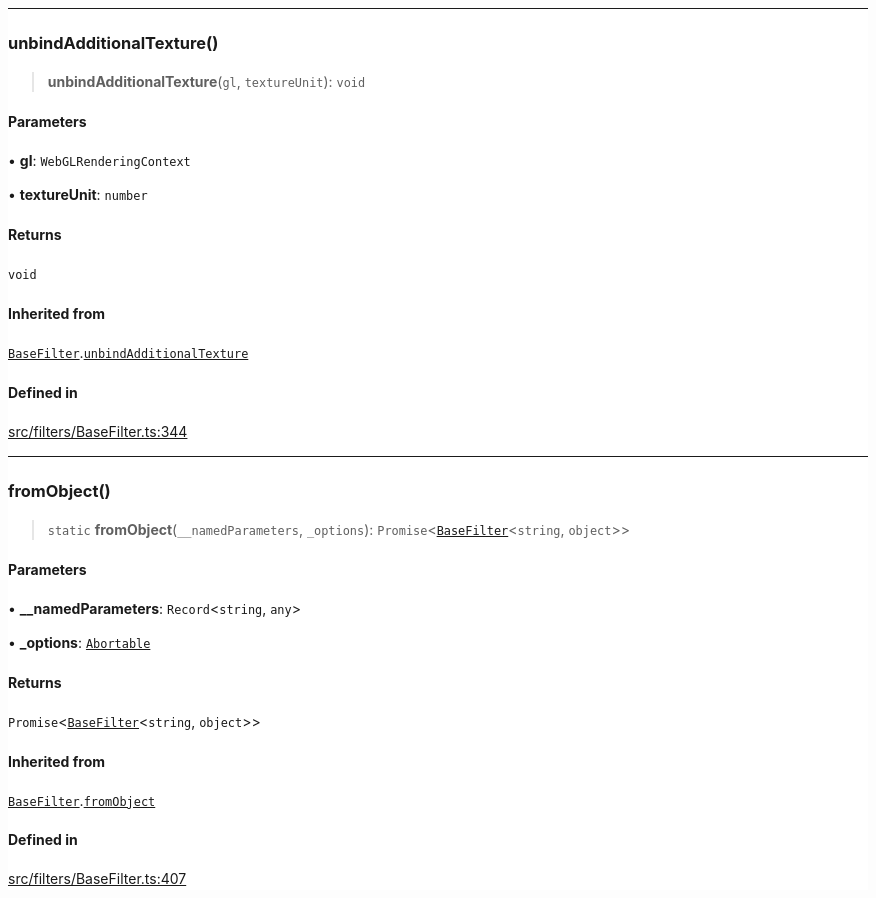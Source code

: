 ***

### unbindAdditionalTexture()

> **unbindAdditionalTexture**(`gl`, `textureUnit`): `void`

#### Parameters

• **gl**: `WebGLRenderingContext`

• **textureUnit**: `number`

#### Returns

`void`

#### Inherited from

[`BaseFilter`](/api/namespaces/filters/classes/basefilter/).[`unbindAdditionalTexture`](/api/namespaces/filters/classes/basefilter/#unbindadditionaltexture)

#### Defined in

[src/filters/BaseFilter.ts:344](https://github.com/fabricjs/fabric.js/blob/v6.0.0-rc4/src/filters/BaseFilter.ts#L344)

***

### fromObject()

> `static` **fromObject**(`__namedParameters`, `_options`): `Promise`\<[`BaseFilter`](/api/namespaces/filters/classes/basefilter/)\<`string`, `object`\>\>

#### Parameters

• **\_\_namedParameters**: `Record`\<`string`, `any`\>

• **\_options**: [`Abortable`](/api/type-aliases/abortable/)

#### Returns

`Promise`\<[`BaseFilter`](/api/namespaces/filters/classes/basefilter/)\<`string`, `object`\>\>

#### Inherited from

[`BaseFilter`](/api/namespaces/filters/classes/basefilter/).[`fromObject`](/api/namespaces/filters/classes/basefilter/#fromobject)

#### Defined in

[src/filters/BaseFilter.ts:407](https://github.com/fabricjs/fabric.js/blob/v6.0.0-rc4/src/filters/BaseFilter.ts#L407)
